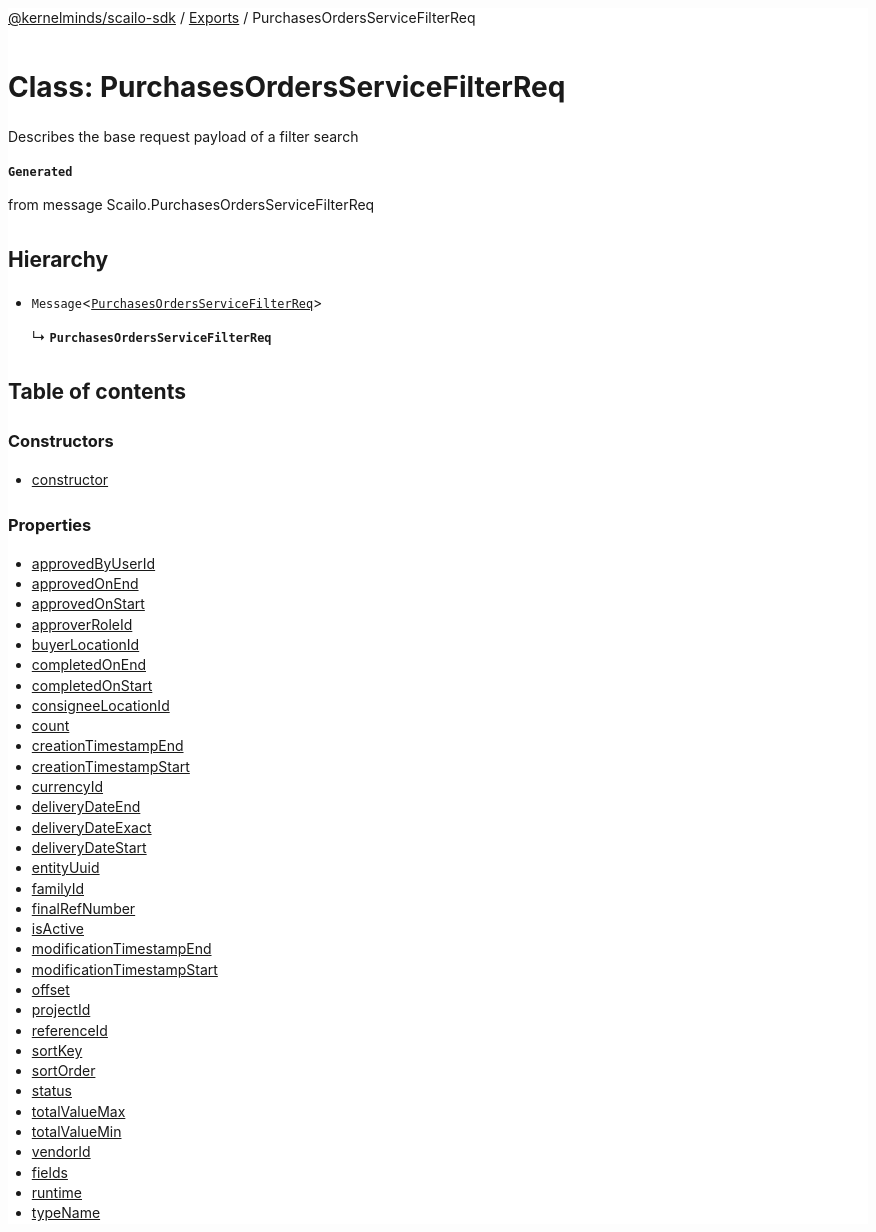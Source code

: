 [@kernelminds/scailo-sdk](../README.md) / [Exports](../modules.md) / PurchasesOrdersServiceFilterReq

# Class: PurchasesOrdersServiceFilterReq

Describes the base request payload of a filter search

**`Generated`**

from message Scailo.PurchasesOrdersServiceFilterReq

## Hierarchy

- `Message`\<[`PurchasesOrdersServiceFilterReq`](PurchasesOrdersServiceFilterReq.md)\>

  ↳ **`PurchasesOrdersServiceFilterReq`**

## Table of contents

### Constructors

- [constructor](PurchasesOrdersServiceFilterReq.md#constructor)

### Properties

- [approvedByUserId](PurchasesOrdersServiceFilterReq.md#approvedbyuserid)
- [approvedOnEnd](PurchasesOrdersServiceFilterReq.md#approvedonend)
- [approvedOnStart](PurchasesOrdersServiceFilterReq.md#approvedonstart)
- [approverRoleId](PurchasesOrdersServiceFilterReq.md#approverroleid)
- [buyerLocationId](PurchasesOrdersServiceFilterReq.md#buyerlocationid)
- [completedOnEnd](PurchasesOrdersServiceFilterReq.md#completedonend)
- [completedOnStart](PurchasesOrdersServiceFilterReq.md#completedonstart)
- [consigneeLocationId](PurchasesOrdersServiceFilterReq.md#consigneelocationid)
- [count](PurchasesOrdersServiceFilterReq.md#count)
- [creationTimestampEnd](PurchasesOrdersServiceFilterReq.md#creationtimestampend)
- [creationTimestampStart](PurchasesOrdersServiceFilterReq.md#creationtimestampstart)
- [currencyId](PurchasesOrdersServiceFilterReq.md#currencyid)
- [deliveryDateEnd](PurchasesOrdersServiceFilterReq.md#deliverydateend)
- [deliveryDateExact](PurchasesOrdersServiceFilterReq.md#deliverydateexact)
- [deliveryDateStart](PurchasesOrdersServiceFilterReq.md#deliverydatestart)
- [entityUuid](PurchasesOrdersServiceFilterReq.md#entityuuid)
- [familyId](PurchasesOrdersServiceFilterReq.md#familyid)
- [finalRefNumber](PurchasesOrdersServiceFilterReq.md#finalrefnumber)
- [isActive](PurchasesOrdersServiceFilterReq.md#isactive)
- [modificationTimestampEnd](PurchasesOrdersServiceFilterReq.md#modificationtimestampend)
- [modificationTimestampStart](PurchasesOrdersServiceFilterReq.md#modificationtimestampstart)
- [offset](PurchasesOrdersServiceFilterReq.md#offset)
- [projectId](PurchasesOrdersServiceFilterReq.md#projectid)
- [referenceId](PurchasesOrdersServiceFilterReq.md#referenceid)
- [sortKey](PurchasesOrdersServiceFilterReq.md#sortkey)
- [sortOrder](PurchasesOrdersServiceFilterReq.md#sortorder)
- [status](PurchasesOrdersServiceFilterReq.md#status)
- [totalValueMax](PurchasesOrdersServiceFilterReq.md#totalvaluemax)
- [totalValueMin](PurchasesOrdersServiceFilterReq.md#totalvaluemin)
- [vendorId](PurchasesOrdersServiceFilterReq.md#vendorid)
- [fields](PurchasesOrdersServiceFilterReq.md#fields)
- [runtime](PurchasesOrdersServiceFilterReq.md#runtime)
- [typeName](PurchasesOrdersServiceFilterReq.md#typename)
